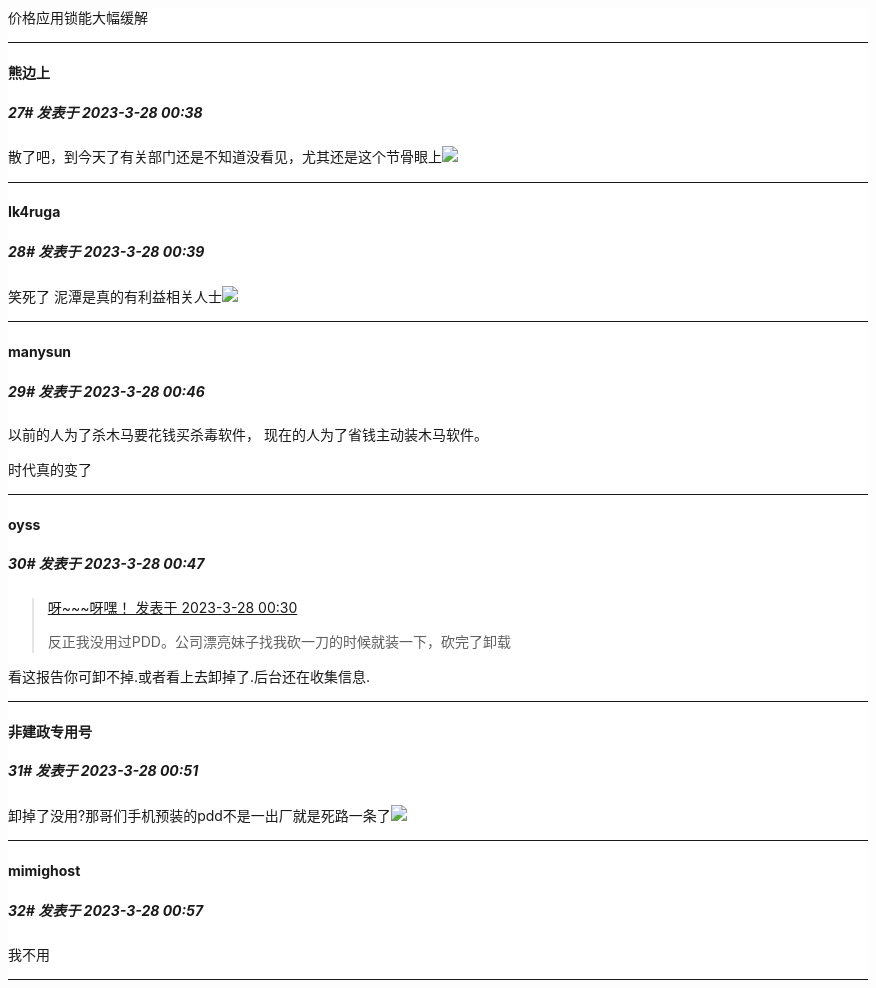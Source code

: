 价格应用锁能大幅缓解

*****

####  熊边上  
##### 27#       发表于 2023-3-28 00:38

散了吧，到今天了有关部门还是不知道没看见，尤其还是这个节骨眼上<img src="https://static.saraba1st.com/image/smiley/face2017/162.png" referrerpolicy="no-referrer">

*****

####  Ik4ruga  
##### 28#       发表于 2023-3-28 00:39

笑死了
泥潭是真的有利益相关人士<img src="https://static.saraba1st.com/image/smiley/face2017/067.png" referrerpolicy="no-referrer">

*****

####  manysun  
##### 29#       发表于 2023-3-28 00:46

以前的人为了杀木马要花钱买杀毒软件，
现在的人为了省钱主动装木马软件。

时代真的变了

*****

####  oyss  
##### 30#       发表于 2023-3-28 00:47

<blockquote><a href="httphttps://bbs.saraba1st.com/2b/forum.php?mod=redirect&amp;goto=findpost&amp;pid=60247073&amp;ptid=2126174" target="_blank">呀~~~呀嘿！ 发表于 2023-3-28 00:30</a>

反正我没用过PDD。公司漂亮妹子找我砍一刀的时候就装一下，砍完了卸载</blockquote>
看这报告你可卸不掉.或者看上去卸掉了.后台还在收集信息.


*****

####  非建政专用号  
##### 31#       发表于 2023-3-28 00:51

卸掉了没用?那哥们手机预装的pdd不是一出厂就是死路一条了<img src="https://static.saraba1st.com/image/smiley/face2017/068.png" referrerpolicy="no-referrer">

*****

####  mimighost  
##### 32#       发表于 2023-3-28 00:57

我不用

*****
